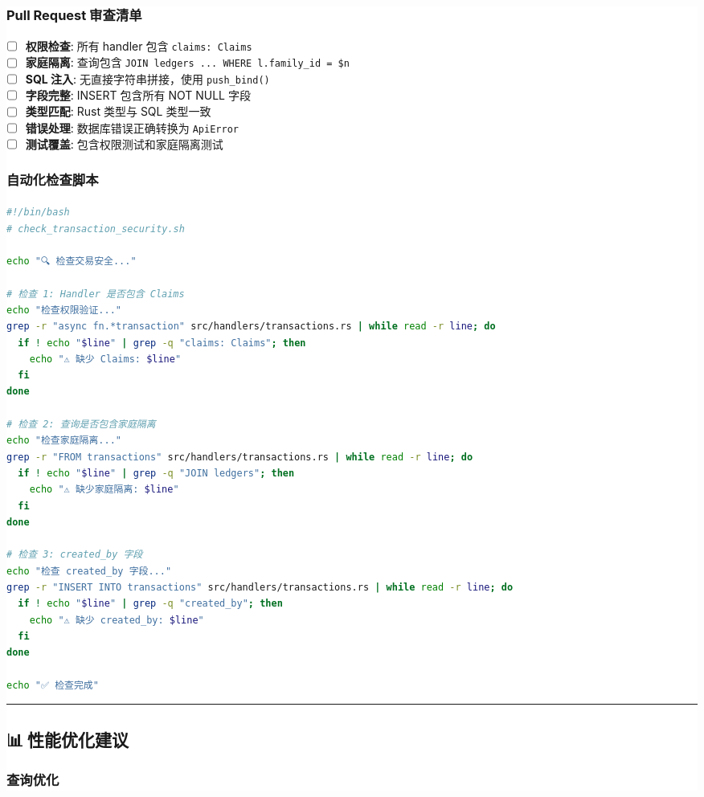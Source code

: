 ### Pull Request 审查清单

- [ ] **权限检查**: 所有 handler 包含 `claims: Claims`
- [ ] **家庭隔离**: 查询包含 `JOIN ledgers ... WHERE l.family_id = $n`
- [ ] **SQL 注入**: 无直接字符串拼接，使用 `push_bind()`
- [ ] **字段完整**: INSERT 包含所有 NOT NULL 字段
- [ ] **类型匹配**: Rust 类型与 SQL 类型一致
- [ ] **错误处理**: 数据库错误正确转换为 `ApiError`
- [ ] **测试覆盖**: 包含权限测试和家庭隔离测试

### 自动化检查脚本

```bash
#!/bin/bash
# check_transaction_security.sh

echo "🔍 检查交易安全..."

# 检查 1: Handler 是否包含 Claims
echo "检查权限验证..."
grep -r "async fn.*transaction" src/handlers/transactions.rs | while read -r line; do
  if ! echo "$line" | grep -q "claims: Claims"; then
    echo "⚠️ 缺少 Claims: $line"
  fi
done

# 检查 2: 查询是否包含家庭隔离
echo "检查家庭隔离..."
grep -r "FROM transactions" src/handlers/transactions.rs | while read -r line; do
  if ! echo "$line" | grep -q "JOIN ledgers"; then
    echo "⚠️ 缺少家庭隔离: $line"
  fi
done

# 检查 3: created_by 字段
echo "检查 created_by 字段..."
grep -r "INSERT INTO transactions" src/handlers/transactions.rs | while read -r line; do
  if ! echo "$line" | grep -q "created_by"; then
    echo "⚠️ 缺少 created_by: $line"
  fi
done

echo "✅ 检查完成"
```

---

## 📊 性能优化建议

### 查询优化
